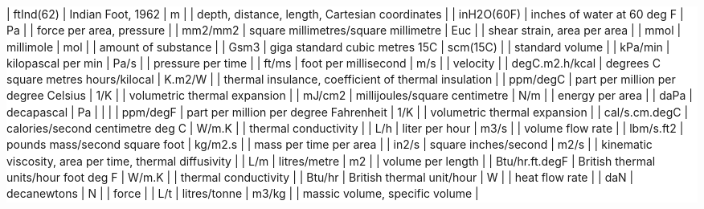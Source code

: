 | ftInd(62)       | Indian Foot, 1962                               | m           |            | depth, distance, length, Cartesian coordinates                                                                                                                                       |
| inH2O(60F)      | inches of water at 60 deg F                     | Pa          |            | force per area, pressure                                                                                                                                                             |
| mm2/mm2         | square millimetres/square millimetre            | Euc         |            | shear strain, area per area                                                                                                                                                          |
| mmol            | millimole                                       | mol         |            | amount of substance                                                                                                                                                                  |
| Gsm3            | giga standard cubic metres 15C                  | scm(15C)    |            | standard volume                                                                                                                                                                      |
| kPa/min         | kilopascal per min                              | Pa/s        |            | pressure per time                                                                                                                                                                    |
| ft/ms           | foot per millisecond                            | m/s         |            | velocity                                                                                                                                                                             |
| degC.m2.h/kcal  | degrees C square metres hours/kilocal           | K.m2/W      |            | thermal insulance, coefficient of thermal insulation                                                                                                                                 |
| ppm/degC        | part per million per degree Celsius             | 1/K         |            | volumetric thermal expansion                                                                                                                                                         |
| mJ/cm2          | millijoules/square centimetre                   | N/m         |            | energy per area                                                                                                                                                                      |
| daPa            | decapascal                                      | Pa          |            |                                                                                                                                                                                      |
| ppm/degF        | part per million per degree Fahrenheit          | 1/K         |            | volumetric thermal expansion                                                                                                                                                         |
| cal/s.cm.degC   | calories/second centimetre deg C                | W/m.K       |            | thermal conductivity                                                                                                                                                                 |
| L/h             | liter per hour                                  | m3/s        |            | volume flow rate                                                                                                                                                                     |
| lbm/s.ft2       | pounds mass/second square foot                  | kg/m2.s     |            | mass per time per area                                                                                                                                                               |
| in2/s           | square inches/second                            | m2/s        |            | kinematic viscosity, area per time, thermal diffusivity                                                                                                                              |
| L/m             | litres/metre                                    | m2          |            | volume per length                                                                                                                                                                    |
| Btu/hr.ft.degF  | British thermal units/hour foot deg F           | W/m.K       |            | thermal conductivity                                                                                                                                                                 |
| Btu/hr          | British thermal unit/hour                       | W           |            | heat flow rate                                                                                                                                                                       |
| daN             | decanewtons                                     | N           |            | force                                                                                                                                                                                |
| L/t             | litres/tonne                                    | m3/kg       |            | massic volume, specific volume                                                                                                                                                       |